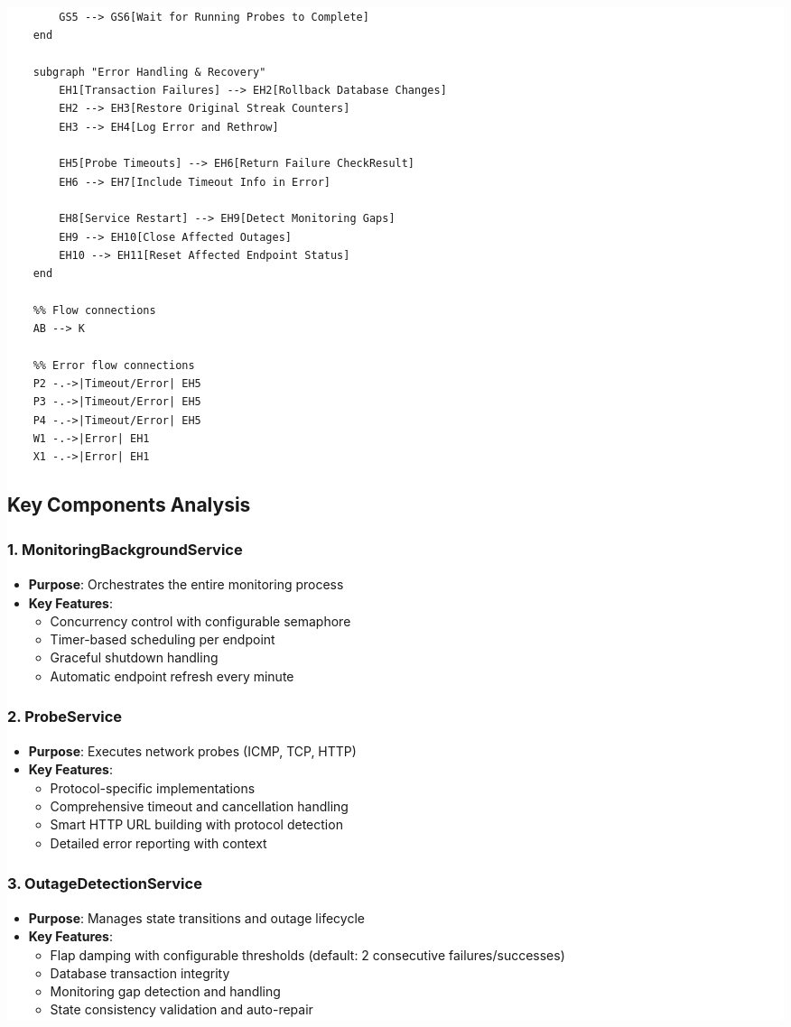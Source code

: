 ```mermaid
        GS5 --> GS6[Wait for Running Probes to Complete]
    end

    subgraph "Error Handling & Recovery"
        EH1[Transaction Failures] --> EH2[Rollback Database Changes]
        EH2 --> EH3[Restore Original Streak Counters]
        EH3 --> EH4[Log Error and Rethrow]

        EH5[Probe Timeouts] --> EH6[Return Failure CheckResult]
        EH6 --> EH7[Include Timeout Info in Error]

        EH8[Service Restart] --> EH9[Detect Monitoring Gaps]
        EH9 --> EH10[Close Affected Outages]
        EH10 --> EH11[Reset Affected Endpoint Status]
    end

    %% Flow connections
    AB --> K

    %% Error flow connections
    P2 -.->|Timeout/Error| EH5
    P3 -.->|Timeout/Error| EH5
    P4 -.->|Timeout/Error| EH5
    W1 -.->|Error| EH1
    X1 -.->|Error| EH1
```

## Key Components Analysis

### 1. MonitoringBackgroundService
- **Purpose**: Orchestrates the entire monitoring process
- **Key Features**:
  - Concurrency control with configurable semaphore
  - Timer-based scheduling per endpoint
  - Graceful shutdown handling
  - Automatic endpoint refresh every minute

### 2. ProbeService
- **Purpose**: Executes network probes (ICMP, TCP, HTTP)
- **Key Features**:
  - Protocol-specific implementations
  - Comprehensive timeout and cancellation handling
  - Smart HTTP URL building with protocol detection
  - Detailed error reporting with context

### 3. OutageDetectionService
- **Purpose**: Manages state transitions and outage lifecycle
- **Key Features**:
  - Flap damping with configurable thresholds (default: 2 consecutive failures/successes)
  - Database transaction integrity
  - Monitoring gap detection and handling
  - State consistency validation and auto-repair
